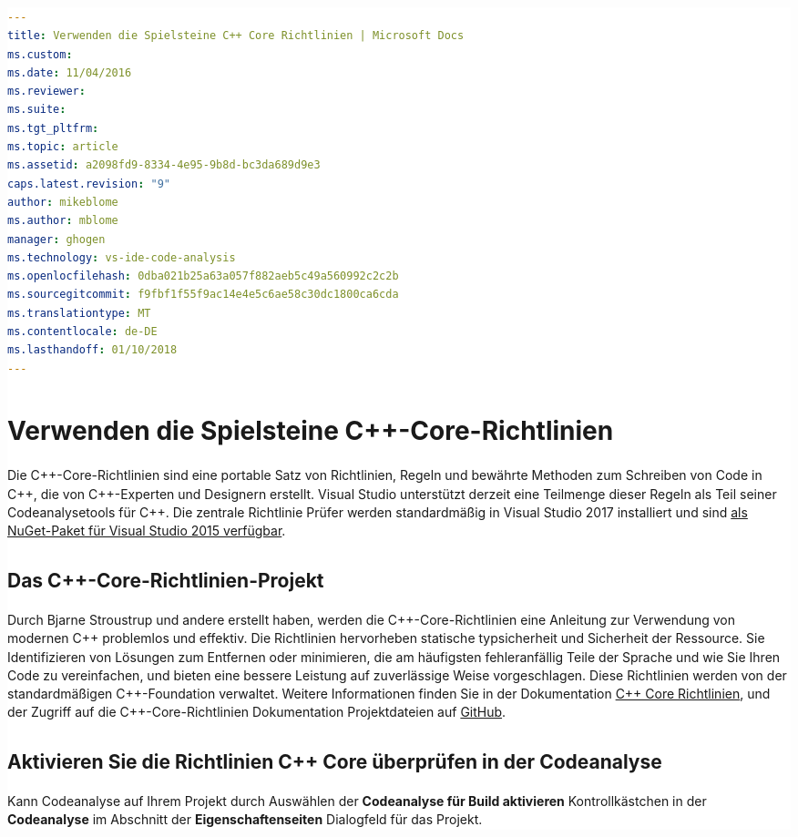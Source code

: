 ```yaml
---
title: Verwenden die Spielsteine C++ Core Richtlinien | Microsoft Docs
ms.custom: 
ms.date: 11/04/2016
ms.reviewer: 
ms.suite: 
ms.tgt_pltfrm: 
ms.topic: article
ms.assetid: a2098fd9-8334-4e95-9b8d-bc3da689d9e3
caps.latest.revision: "9"
author: mikeblome
ms.author: mblome
manager: ghogen
ms.technology: vs-ide-code-analysis
ms.openlocfilehash: 0dba021b25a63a057f882aeb5c49a560992c2c2b
ms.sourcegitcommit: f9fbf1f55f9ac14e4e5c6ae58c30dc1800ca6cda
ms.translationtype: MT
ms.contentlocale: de-DE
ms.lasthandoff: 01/10/2018
---
```

# <a name="using-the-c-core-guidelines-checkers"></a>Verwenden die Spielsteine C++-Core-Richtlinien
Die C++-Core-Richtlinien sind eine portable Satz von Richtlinien, Regeln und bewährte Methoden zum Schreiben von Code in C++, die von C++-Experten und Designern erstellt. Visual Studio unterstützt derzeit eine Teilmenge dieser Regeln als Teil seiner Codeanalysetools für C++. Die zentrale Richtlinie Prüfer werden standardmäßig in Visual Studio 2017 installiert und sind [als NuGet-Paket für Visual Studio 2015 verfügbar](#vs2015_corecheck).
  
## <a name="the-c-core-guidelines-project"></a>Das C++-Core-Richtlinien-Projekt  
 Durch Bjarne Stroustrup und andere erstellt haben, werden die C++-Core-Richtlinien eine Anleitung zur Verwendung von modernen C++ problemlos und effektiv. Die Richtlinien hervorheben statische typsicherheit und Sicherheit der Ressource. Sie Identifizieren von Lösungen zum Entfernen oder minimieren, die am häufigsten fehleranfällig Teile der Sprache und wie Sie Ihren Code zu vereinfachen, und bieten eine bessere Leistung auf zuverlässige Weise vorgeschlagen. Diese Richtlinien werden von der standardmäßigen C++-Foundation verwaltet. Weitere Informationen finden Sie in der Dokumentation [C++ Core Richtlinien](http://isocpp.github.io/CppCoreGuidelines/CppCoreGuidelines), und der Zugriff auf die C++-Core-Richtlinien Dokumentation Projektdateien auf [GitHub](https://github.com/isocpp/CppCoreGuidelines).  
  
## <a name="enable-the-c-core-check-guidelines-in-code-analysis"></a>Aktivieren Sie die Richtlinien C++ Core überprüfen in der Codeanalyse  
 Kann Codeanalyse auf Ihrem Projekt durch Auswählen der **Codeanalyse für Build aktivieren** Kontrollkästchen in der **Codeanalyse** im Abschnitt der **Eigenschaftenseiten** Dialogfeld für das Projekt.  
  